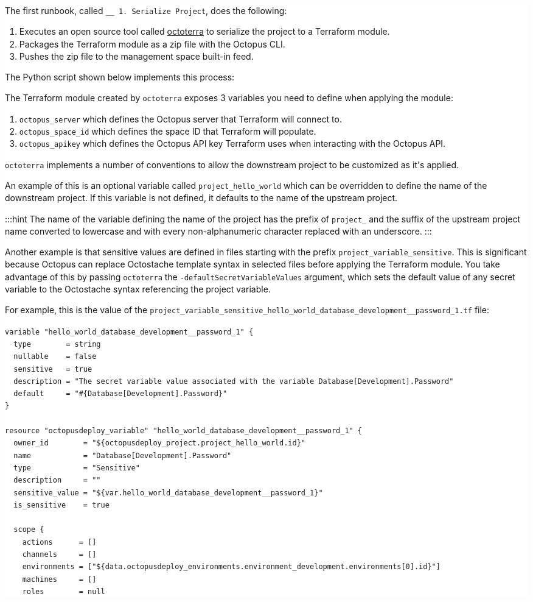 The first runbook, called `__ 1. Serialize Project`, does the following:

1. Executes an open source tool called [octoterra](https://github.com/OctopusSolutionsEngineering/OctopusTerraformExport) to serialize the project to a Terraform module.
2. Packages the Terraform module as a zip file with the Octopus CLI.
3. Pushes the zip file to the management space built-in feed.

The Python script shown below implements this process:

<script src="https://emgithub.com/embed-v2.js?target=https%3A%2F%2Fgithub.com%2FOctopusSolutionsEngineering%2FEnterprisePatternsReferenceImplementation%2Fblob%2Fmain%2Fmanagement_instance%2Frunbooks%2Fshared_scripts%2Fserialize_project.py&style=default&type=code&showLineNumbers=on&showFullPath=on&showCopy=on&fetchFromJsDelivr=on"></script>

The Terraform module created by `octoterra` exposes 3 variables you need to define when applying the module:

1. `octopus_server` which defines the Octopus server that Terraform will connect to.
2. `octopus_space_id` which defines the space ID that Terraform will populate.
3. `octopus_apikey` which defines the Octopus API key Terraform uses when interacting with the Octopus API.

`octoterra` implements a number of conventions to allow the downstream project to be customized as it's applied.

An example of this is an optional variable called `project_hello_world` which can be overridden to define the name of the downstream project. If this variable is not defined, it defaults to the name of the upstream project.

:::hint
The name of the variable defining the name of the project has the prefix of `project_` and the suffix of the upstream project name converted to lowercase and with every non-alphanumeric character replaced with an underscore.
:::

Another example is that sensitive values are defined in files starting with the prefix `project_variable_sensitive`. This is significant because Octopus can replace Octostache template syntax in selected files before applying the Terraform module. You take advantage of this by passing `octoterra` the `-defaultSecretVariableValues` argument, which sets the default value of any secret variable to the Octostache syntax referencing the project variable. 

For example, this is the value of the `project_variable_sensitive_hello_world_database_development__password_1.tf` file:

```hcl
variable "hello_world_database_development__password_1" {
  type        = string
  nullable    = false
  sensitive   = true
  description = "The secret variable value associated with the variable Database[Development].Password"
  default     = "#{Database[Development].Password}"
}

resource "octopusdeploy_variable" "hello_world_database_development__password_1" {
  owner_id        = "${octopusdeploy_project.project_hello_world.id}"
  name            = "Database[Development].Password"
  type            = "Sensitive"
  description     = ""
  sensitive_value = "${var.hello_world_database_development__password_1}"
  is_sensitive    = true

  scope {
    actions      = []
    channels     = []
    environments = ["${data.octopusdeploy_environments.environment_development.environments[0].id}"]
    machines     = []
    roles        = null
```